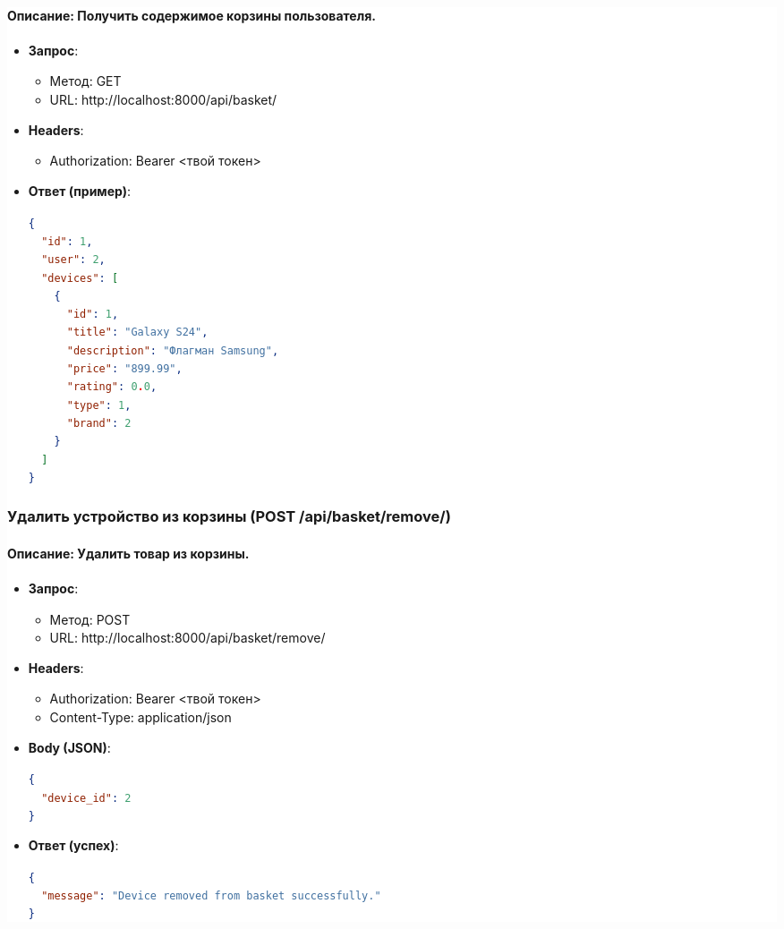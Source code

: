 #### Описание: Получить содержимое корзины пользователя.

- **Запрос**:
  - Метод: GET
  - URL: http://localhost:8000/api/basket/
- **Headers**:
  - Authorization: Bearer <твой токен>
- **Ответ (пример)**:

  ```json
  {
    "id": 1,
    "user": 2,
    "devices": [
      {
        "id": 1,
        "title": "Galaxy S24",
        "description": "Флагман Samsung",
        "price": "899.99",
        "rating": 0.0,
        "type": 1,
        "brand": 2
      }
    ]
  }
  ```

### Удалить устройство из корзины (POST /api/basket/remove/)

#### Описание: Удалить товар из корзины.

- **Запрос**:
  - Метод: POST
  - URL: http://localhost:8000/api/basket/remove/
- **Headers**:
  - Authorization: Bearer <твой токен>
  - Content-Type: application/json
- **Body (JSON)**:

  ```json
  {
    "device_id": 2
  }
  ```

- **Ответ (успех)**:

  ```json
  {
    "message": "Device removed from basket successfully."
  }
  ```
